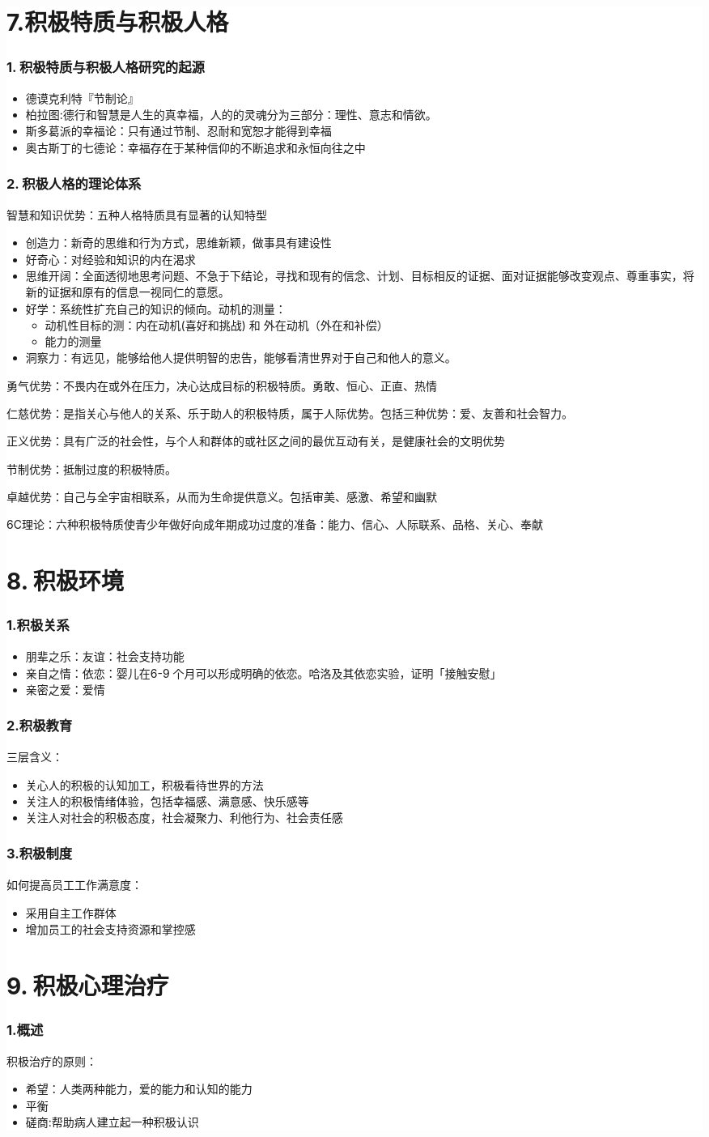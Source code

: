 # 7.积极特质与积极人格
### 1. 积极特质与积极人格研究的起源
- 德谟克利特『节制论』
- 柏拉图:德行和智慧是人生的真幸福，人的的灵魂分为三部分：理性、意志和情欲。
- 斯多葛派的幸福论：只有通过节制、忍耐和宽恕才能得到幸福
- 奥古斯丁的七德论：幸福存在于某种信仰的不断追求和永恒向往之中

### 2. 积极人格的理论体系
智慧和知识优势：五种人格特质具有显著的认知特型
- 创造力：新奇的思维和行为方式，思维新颖，做事具有建设性
- 好奇心：对经验和知识的内在渴求
- 思维开阔：全面透彻地思考问题、不急于下结论，寻找和现有的信念、计划、目标相反的证据、面对证据能够改变观点、尊重事实，将新的证据和原有的信息一视同仁的意愿。
- 好学：系统性扩充自己的知识的倾向。动机的测量：
    - 动机性目标的测：内在动机(喜好和挑战) 和 外在动机（外在和补偿）
    - 能力的测量
- 洞察力：有远见，能够给他人提供明智的忠告，能够看清世界对于自己和他人的意义。

勇气优势：不畏内在或外在压力，决心达成目标的积极特质。勇敢、恒心、正直、热情

仁慈优势：是指关心与他人的关系、乐于助人的积极特质，属于人际优势。包括三种优势：爱、友善和社会智力。

正义优势：具有广泛的社会性，与个人和群体的或社区之间的最优互动有关，是健康社会的文明优势

节制优势：抵制过度的积极特质。

卓越优势：自己与全宇宙相联系，从而为生命提供意义。包括审美、感激、希望和幽默

6C理论：六种积极特质使青少年做好向成年期成功过度的准备：能力、信心、人际联系、品格、关心、奉献


# 8. 积极环境
### 1.积极关系
- 朋辈之乐：友谊：社会支持功能
- 亲自之情：依恋：婴儿在6-9 个月可以形成明确的依恋。哈洛及其依恋实验，证明「接触安慰」
- 亲密之爱：爱情

### 2.积极教育
三层含义：
- 关心人的积极的认知加工，积极看待世界的方法
- 关注人的积极情绪体验，包括幸福感、满意感、快乐感等
- 关注人对社会的积极态度，社会凝聚力、利他行为、社会责任感

### 3.积极制度
如何提高员工工作满意度：
- 采用自主工作群体
- 增加员工的社会支持资源和掌控感


# 9. 积极心理治疗
### 1.概述
积极治疗的原则：
- 希望：人类两种能力，爱的能力和认知的能力
- 平衡
- 磋商:帮助病人建立起一种积极认识
